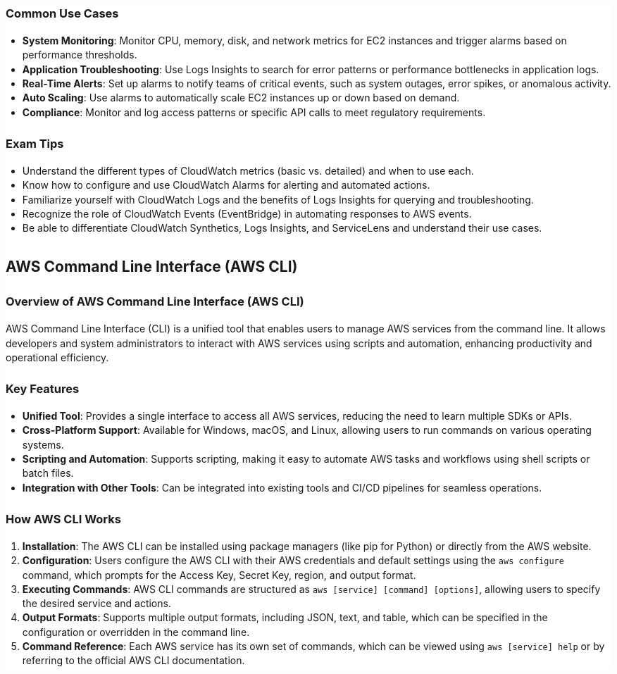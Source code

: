 ### Common Use Cases

- **System Monitoring**: Monitor CPU, memory, disk, and network metrics for EC2 instances and trigger alarms based on performance thresholds.
- **Application Troubleshooting**: Use Logs Insights to search for error patterns or performance bottlenecks in application logs.
- **Real-Time Alerts**: Set up alarms to notify teams of critical events, such as system outages, error spikes, or anomalous activity.
- **Auto Scaling**: Use alarms to automatically scale EC2 instances up or down based on demand.
- **Compliance**: Monitor and log access patterns or specific API calls to meet regulatory requirements.

### Exam Tips

- Understand the different types of CloudWatch metrics (basic vs. detailed) and when to use each.
- Know how to configure and use CloudWatch Alarms for alerting and automated actions.
- Familiarize yourself with CloudWatch Logs and the benefits of Logs Insights for querying and troubleshooting.
- Recognize the role of CloudWatch Events (EventBridge) in automating responses to AWS events.
- Be able to differentiate CloudWatch Synthetics, Logs Insights, and ServiceLens and understand their use cases.
## AWS Command Line Interface (AWS CLI)
### Overview of AWS Command Line Interface (AWS CLI)
AWS Command Line Interface (CLI) is a unified tool that enables users to manage AWS services from the command line. It allows developers and system administrators to interact with AWS services using scripts and automation, enhancing productivity and operational efficiency.

### Key Features
- **Unified Tool**: Provides a single interface to access all AWS services, reducing the need to learn multiple SDKs or APIs.
- **Cross-Platform Support**: Available for Windows, macOS, and Linux, allowing users to run commands on various operating systems.
- **Scripting and Automation**: Supports scripting, making it easy to automate AWS tasks and workflows using shell scripts or batch files.
- **Integration with Other Tools**: Can be integrated into existing tools and CI/CD pipelines for seamless operations.

### How AWS CLI Works
1. **Installation**: The AWS CLI can be installed using package managers (like pip for Python) or directly from the AWS website.
2. **Configuration**: Users configure the AWS CLI with their AWS credentials and default settings using the `aws configure` command, which prompts for the Access Key, Secret Key, region, and output format.
3. **Executing Commands**: AWS CLI commands are structured as `aws [service] [command] [options]`, allowing users to specify the desired service and actions.
4. **Output Formats**: Supports multiple output formats, including JSON, text, and table, which can be specified in the configuration or overridden in the command line.
5. **Command Reference**: Each AWS service has its own set of commands, which can be viewed using `aws [service] help` or by referring to the official AWS CLI documentation.
